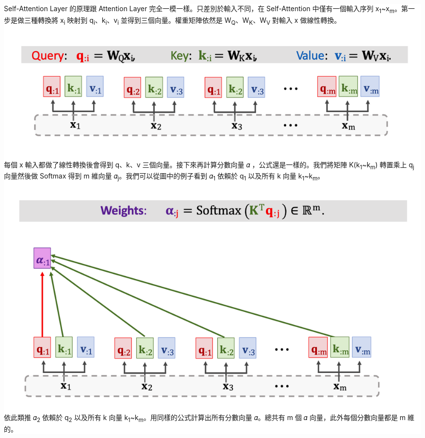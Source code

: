 Self-Attention Layer 的原理跟 Attention Layer 完全一模一樣。只差別於輸入不同，在 Self-Attention 中僅有一個輸入序列 x<sub>1</sub>~x<sub>m</sub>。第一步是做三種轉換將 x<sub>i</sub> 映射到 q<sub>i</sub>、k<sub>i</sub>、v<sub>i</sub> 並得到三個向量。權重矩陣依然是 W<sub>Q</sub>、W<sub>K</sub>、W<sub>V</sub> 對輸入 x 做線性轉換。

![](/images/posts/AI/2021/img1100727-20.png)

每個 x 輸入都做了線性轉換後會得到 q、k、v 三個向量。接下來再計算分數向量 𝛼 ，公式還是一樣的。我們將矩陣 K(k<sub>1</sub>~k<sub>m</sub>) 轉置乘上 q<sub>j</sub> 向量然後做 Softmax 得到 m 維向量 𝛼<sub>j</sub>。我們可以從圖中的例子看到 𝛼<sub>1</sub> 依賴於 q<sub>1</sub> 以及所有 k 向量 k<sub>1</sub>~k<sub>m</sub>。

![](/images/posts/AI/2021/img1100727-21.png)

依此類推 𝛼<sub>2</sub> 依賴於 q<sub>2</sub> 以及所有 k 向量 k<sub>1</sub>~k<sub>m</sub>。用同樣的公式計算出所有分數向量 𝛼。總共有 m 個 𝛼 向量，此外每個分數向量都是 m 維的。
